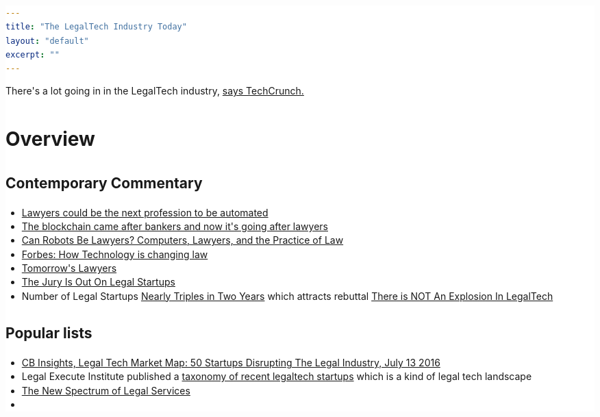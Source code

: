 ```yaml
---
title: "The LegalTech Industry Today"
layout: "default"
excerpt: ""
---
```


There's a lot going in in the LegalTech industry, [says TechCrunch.](http://techcrunch.com/2014/12/06/legal-tech-startups-have-a-short-history-and-a-bright-future)

# Overview
## Contemporary Commentary

<ul class="li-inline">
	<li>
		<a href="http://www.cnbc.com/2017/02/17/lawyers-could-be-replaced-by-artificial-intelligence.html">Lawyers could be the next profession to be automated</a>
	</li>
	<li>
		<a href="http://www.wired.co.uk/article/contracts-hackers-lawyers">The blockchain came after bankers and now it's going after lawyers</a>
	</li>
	<li>
		<a href="http://papers.ssrn.com/sol3/papers.cfm?abstract_id=2701092&rec=1&srcabs=2690435&alg=1&pos=2">Can Robots Be Lawyers? Computers, Lawyers, and the Practice of Law</a>
	</li>
	<li>
		<a href="http://www.forbes.com/sites/walshpadraig/2016/09/20/how-technology-is-changing-law-in-asia/#54987c004537">Forbes: How Technology is changing law</a>
	</li>
	<li>
		<a href="https://www.amazon.com/Tomorrows-Lawyers-Introduction-Your-Future/dp/019966806X">Tomorrow's Lawyers</a>
	</li>
	<li>
		<a href="http://techcrunch.com/2014/08/05/the-jury-is-out-on-legal-startups/">The Jury Is Out On Legal Startups</a>
	</li>
	<li>Number of Legal Startups <a href="http://www.lawsitesblog.com/2016/04/number-legal-startups-nearly-triples-two-years.html">Nearly Triples in Two Years</a> which attracts rebuttal <a href="http://associatesmind.com/2016/04/20/not-explosion-legaltech/">There is NOT An Explosion In LegalTech</a>
	</li>
</ul>


## Popular lists

<ul class="li-inline">
	<li>
		<a href="https://www.cbinsights.com/blog/legal-tech-market-map-company-list/">CB Insights, Legal Tech Market Map: 50 Startups Disrupting The Legal Industry, July 13 2016</a>
	</li>
	<li>Legal Execute Institute published a <a href="http://legalexecutiveinstitute.com/legal-tech-startups/">taxonomy of recent legaltech startups</a> which is a kind of legal tech landscape
	</li>
	<li>
		<a href="https://www.linkedin.com/pulse/new-spectrum-legal-services-patrick-dransfield?trk=hp-feed-article-title-like">The New Spectrum of Legal Services</a>
	</li>
	<li>